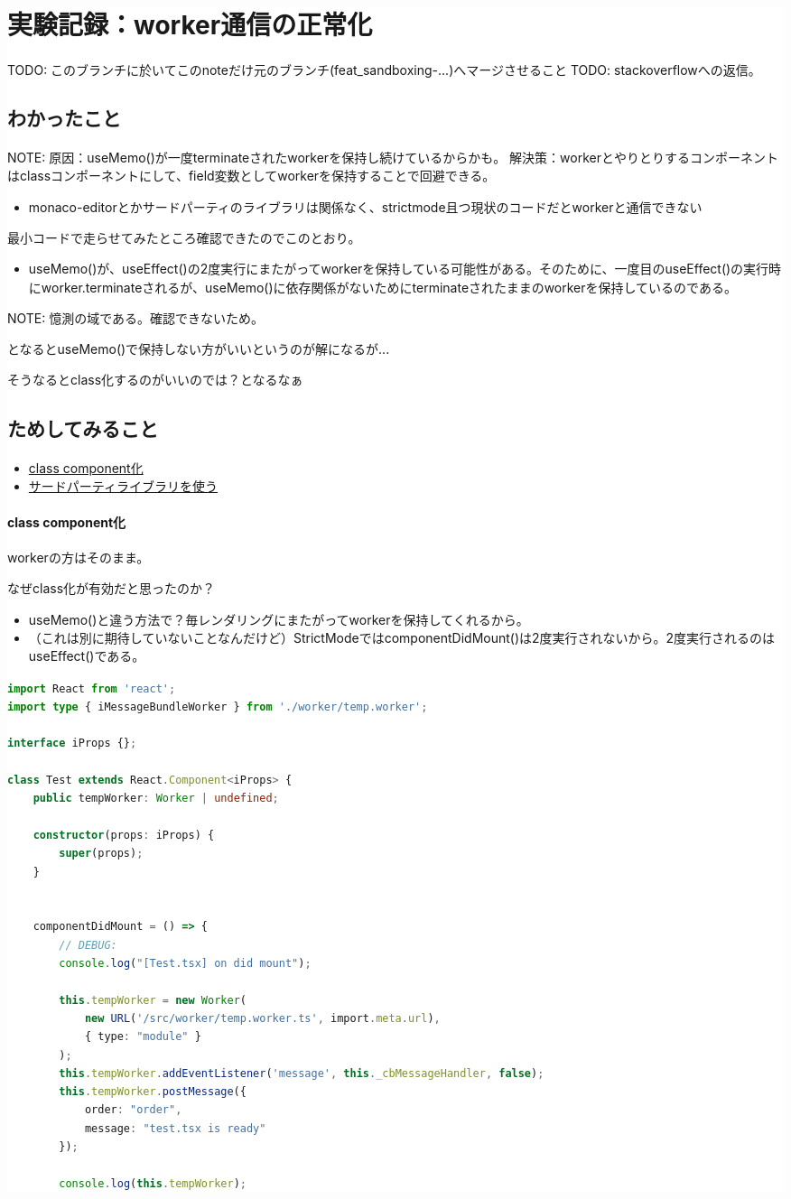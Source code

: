 # 実験記録：worker通信の正常化

TODO: このブランチに於いてこのnoteだけ元のブランチ(feat_sandboxing-...)へマージさせること
TODO: stackoverflowへの返信。

## わかったこと

NOTE: 原因：useMemo()が一度terminateされたworkerを保持し続けているからかも。
解決策：workerとやりとりするコンポーネントはclassコンポーネントにして、field変数としてworkerを保持することで回避できる。

- monaco-editorとかサードパーティのライブラリは関係なく、strictmode且つ現状のコードだとworkerと通信できない

最小コードで走らせてみたところ確認できたのでこのとおり。

- useMemo()が、useEffect()の2度実行にまたがってworkerを保持している可能性がある。そのために、一度目のuseEffect()の実行時にworker.terminateされるが、useMemo()に依存関係がないためにterminateされたままのworkerを保持しているのである。

NOTE: 憶測の域である。確認できないため。

となるとuseMemo()で保持しない方がいいというのが解になるが...

そうなるとclass化するのがいいのでは？となるなぁ

## ためしてみること

- [class component化](#class-component化)
- [サードパーティライブラリを使う](#サードパーティライブラリを使う)

####  class component化

workerの方はそのまま。

なぜclass化が有効だと思ったのか？

- useMemo()と違う方法で？毎レンダリングにまたがってworkerを保持してくれるから。
- （これは別に期待していないことなんだけど）StrictModeではcomponentDidMount()は2度実行されないから。2度実行されるのはuseEffect()である。


```TypeScript
import React from 'react';
import type { iMessageBundleWorker } from './worker/temp.worker';

interface iProps {};

class Test extends React.Component<iProps> {
    public tempWorker: Worker | undefined;

    constructor(props: iProps) {
        super(props);
    }


    componentDidMount = () => {
        // DEBUG:
        console.log("[Test.tsx] on did mount");

        this.tempWorker = new Worker(
            new URL('/src/worker/temp.worker.ts', import.meta.url), 
            { type: "module" }
        );
        this.tempWorker.addEventListener('message', this._cbMessageHandler, false);
        this.tempWorker.postMessage({
            order: "order",
            message: "test.tsx is ready"
        });

        console.log(this.tempWorker);
```